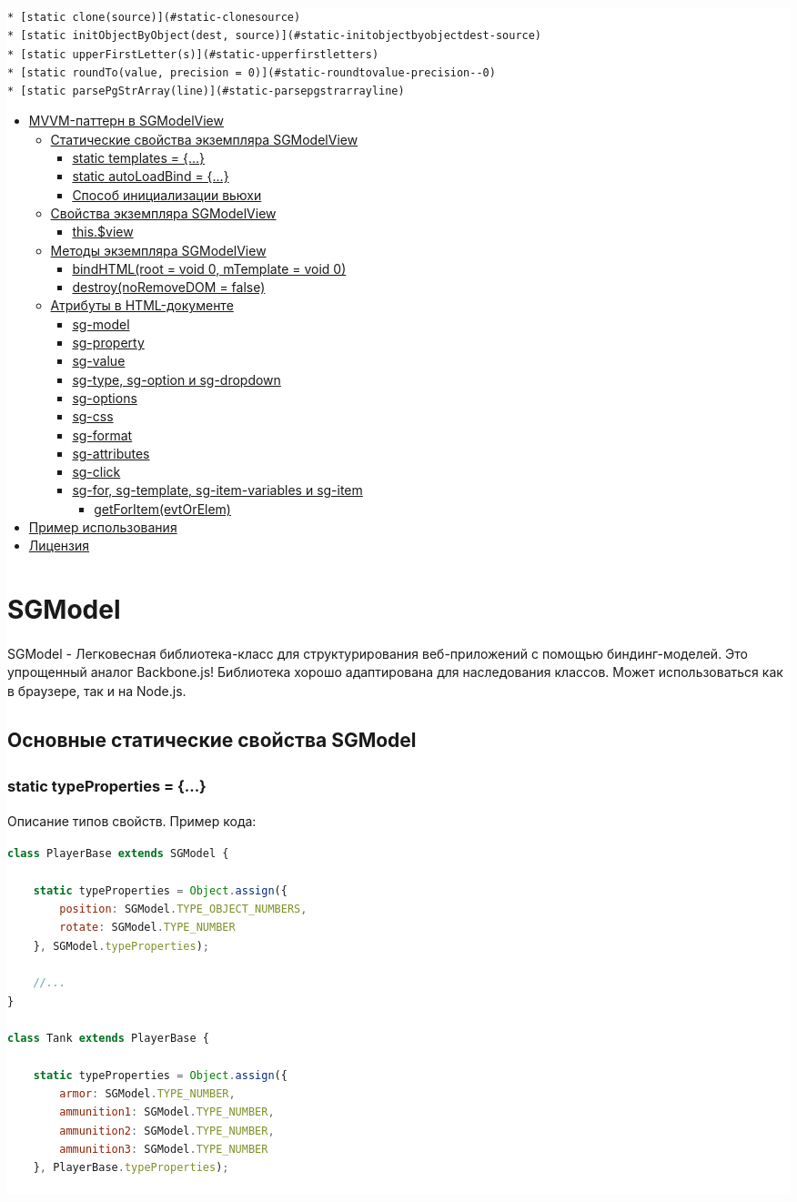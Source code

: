 	* [static clone(source)](#static-clonesource)
	* [static initObjectByObject(dest, source)](#static-initobjectbyobjectdest-source)
	* [static upperFirstLetter(s)](#static-upperfirstletters)
	* [static roundTo(value, precision = 0)](#static-roundtovalue-precision--0)
	* [static parsePgStrArray(line)](#static-parsepgstrarrayline)
* [MVVM-паттерн в SGModelView](#mvvm-паттерн-в-sgmodelview)
	* [Статические свойства экземпляра SGModelView](#статические-свойства-экземпляра-sgmodelview)
		* [static templates = {...}](#static-templates--)
		* [static autoLoadBind = {...}](#static-autoloadbind--)
		* [Способ инициализации вьюхи](#способ-инициализации-вьюхи)
	* [Свойства экземпляра SGModelView](#свойства-экземпляра-sgmodelview)
		* [this.$view](#thisview)
	* [Методы экземпляра SGModelView](#методы-экземпляра-sgmodelview)
		* [bindHTML(root = void 0, mTemplate = void 0)](#bindhtmlroot--void-0-mtemplate--void-0)
		* [destroy(noRemoveDOM = false)](#destroynoremovedom--false)
	* [Атрибуты в HTML-документе](#атрибуты-в-html-документе)
		* [sg-model](#sg-model)
		* [sg-property](#sg-property)
		* [sg-value](#sg-value)
		* [sg-type, sg-option и sg-dropdown](#sg-type-sg-option-и-sg-dropdown)
		* [sg-options](#sg-options)
		* [sg-css](#sg-css)
		* [sg-format](#sg-format)
		* [sg-attributes](#sg-attributes)
		* [sg-click](#sg-click)
		* [sg-for, sg-template, sg-item-variables и sg-item](#sg-for-sg-template-sg-item-variables-и-sg-item)
			* [getForItem(evtOrElem)](#getforitemevtorelem)
* [Пример использования](#пример-использования)
* [Лицензия](#лицензия)

# SGModel

SGModel - Легковесная библиотека-класс для структурирования веб-приложений с помощью биндинг-моделей. Это упрощенный аналог Backbone.js! Библиотека хорошо адаптирована для наследования классов. Может использоваться как в браузере, так и на Node.js.

## Основные статические свойства SGModel

### static typeProperties = {...}

Описание типов свойств. Пример кода:

```js
class PlayerBase extends SGModel {

	static typeProperties = Object.assign({
		position: SGModel.TYPE_OBJECT_NUMBERS,
		rotate: SGModel.TYPE_NUMBER
	}, SGModel.typeProperties);
	
	//...
}

class Tank extends PlayerBase {
	
	static typeProperties = Object.assign({
		armor: SGModel.TYPE_NUMBER,
		ammunition1: SGModel.TYPE_NUMBER,
		ammunition2: SGModel.TYPE_NUMBER,
		ammunition3: SGModel.TYPE_NUMBER
	}, PlayerBase.typeProperties);
	
```